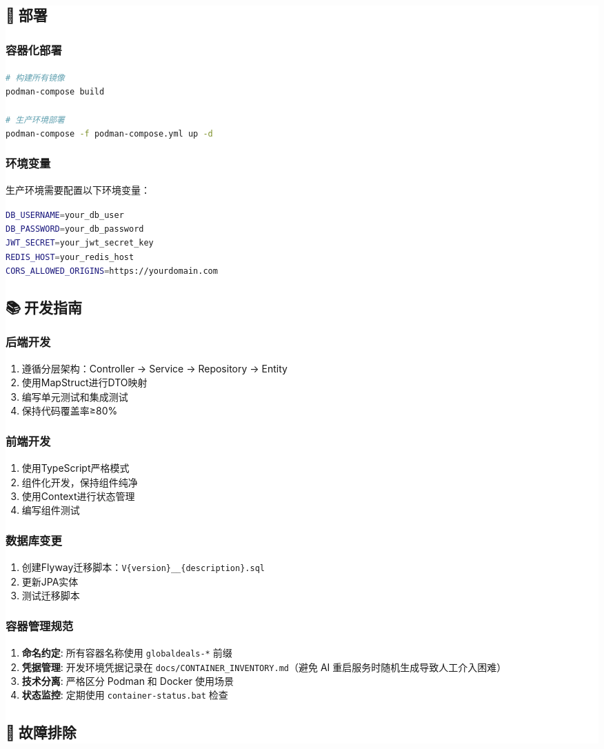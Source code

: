 ## 🚀 部署

### 容器化部署
```bash
# 构建所有镜像
podman-compose build

# 生产环境部署
podman-compose -f podman-compose.yml up -d
```

### 环境变量
生产环境需要配置以下环境变量：
```bash
DB_USERNAME=your_db_user
DB_PASSWORD=your_db_password
JWT_SECRET=your_jwt_secret_key
REDIS_HOST=your_redis_host
CORS_ALLOWED_ORIGINS=https://yourdomain.com
```

## 📚 开发指南

### 后端开发
1. 遵循分层架构：Controller → Service → Repository → Entity
2. 使用MapStruct进行DTO映射
3. 编写单元测试和集成测试
4. 保持代码覆盖率≥80%

### 前端开发
1. 使用TypeScript严格模式
2. 组件化开发，保持组件纯净
3. 使用Context进行状态管理
4. 编写组件测试

### 数据库变更
1. 创建Flyway迁移脚本：`V{version}__{description}.sql`
2. 更新JPA实体
3. 测试迁移脚本

### 容器管理规范
1. **命名约定**: 所有容器名称使用 `globaldeals-*` 前缀
2. **凭据管理**: 开发环境凭据记录在 `docs/CONTAINER_INVENTORY.md`（避免 AI 重启服务时随机生成导致人工介入困难）
3. **技术分离**: 严格区分 Podman 和 Docker 使用场景
4. **状态监控**: 定期使用 `container-status.bat` 检查

## 🔧 故障排除
